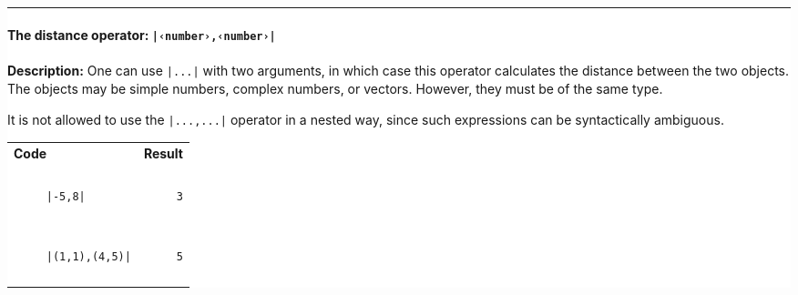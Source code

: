 ------

#### The distance operator: `|‹number›,‹number›|`

**Description:**
One can use `|...|` with two arguments, in which case this operator calculates the distance between the two objects.
The objects may be simple numbers, complex numbers, or vectors.
However, they must be of the same type.

It is not allowed to use the `|...,...|` operator in a nested way, since such expressions can be syntactically ambiguous.

<table class="wikitable">
<tbody>
  <tr>
   <td class="wikicell">
    <b>
     Code
    </b>
   </td>
   <td class="wikicell">
    <b>
     Result
    </b>
   </td>
  </tr>
  <tr>
   <td class="wikicell">
    <code>
     |-5,8|
    </code>
   </td>
   <td class="wikicell">
    <code>
     3
    </code>
   </td>
  </tr>
  <tr>
   <td class="wikicell">
    <code>
     |(1,1),(4,5)|
    </code>
   </td>
   <td class="wikicell">
    <code>
     5
    </code>
   </td>
  </tr>
</tbody>
</table>
